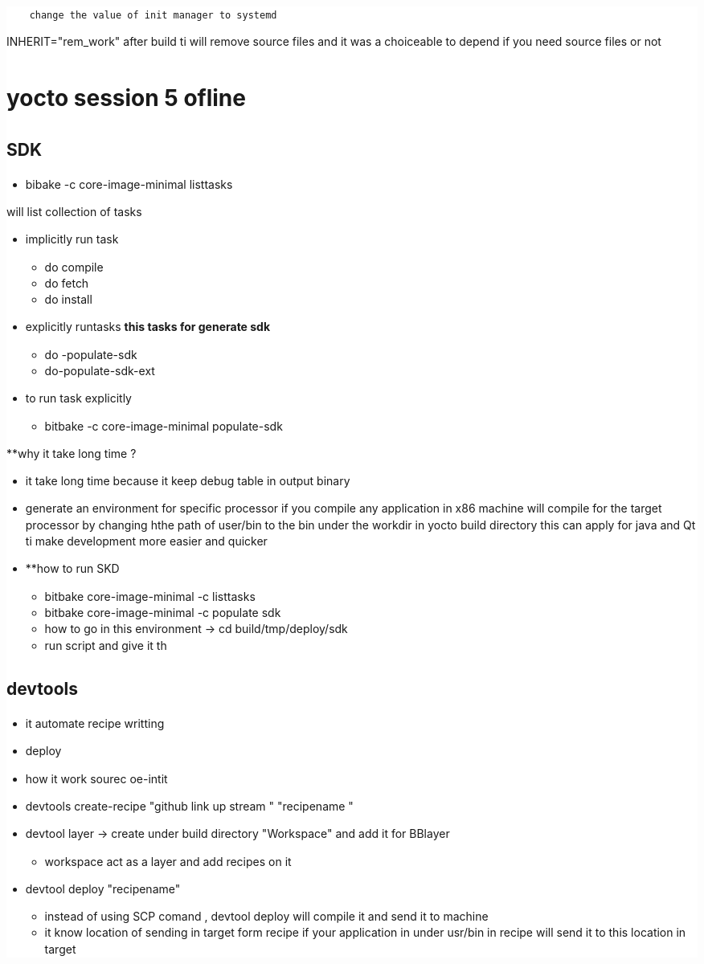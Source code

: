         change the value of init manager to systemd 
        


INHERIT="rem_work" after build ti will remove source files and it was a choiceable to depend if you need source files or not 




# yocto session 5 ofline 

## SDK 
- bibake -c  core-image-minimal listtasks 

will list collection of tasks 
- implicitly run task 
    - do compile 
    - do fetch 
    - do install
- explicitly runtasks **this tasks for generate sdk** 
    - do -populate-sdk 
    - do-populate-sdk-ext 

- to run task explicitly 
    - bitbake -c core-image-minimal populate-sdk 

**why it take long time ? 
- it take long time because it keep debug table in output binary 
- generate an environment for specific processor if you compile any application in x86 machine will compile for the target processor by changing hthe path of user/bin to the bin under the workdir in yocto build directory this can apply for java and Qt ti make development more easier and quicker 


- **how to run SKD 
    - bitbake  core-image-minimal -c listtasks 
    - bitbake core-image-minimal -c populate sdk 
    -  how to go in this environment -> cd build/tmp/deploy/sdk 
    - run script and give it th


## devtools 

- it automate recipe writting 
- deploy 

- how it work 
sourec oe-intit 

- devtools create-recipe "github link up stream " "recipename "

- devtool layer -> create under build directory "Workspace" and add it for BBlayer
    - workspace act as a layer and add recipes on it 

- devtool deploy "recipename"
    - instead of using SCP comand , devtool deploy will compile it and send it to machine 
    - it know location of sending in target form recipe if your application in under usr/bin in recipe will send it to this location in target 
